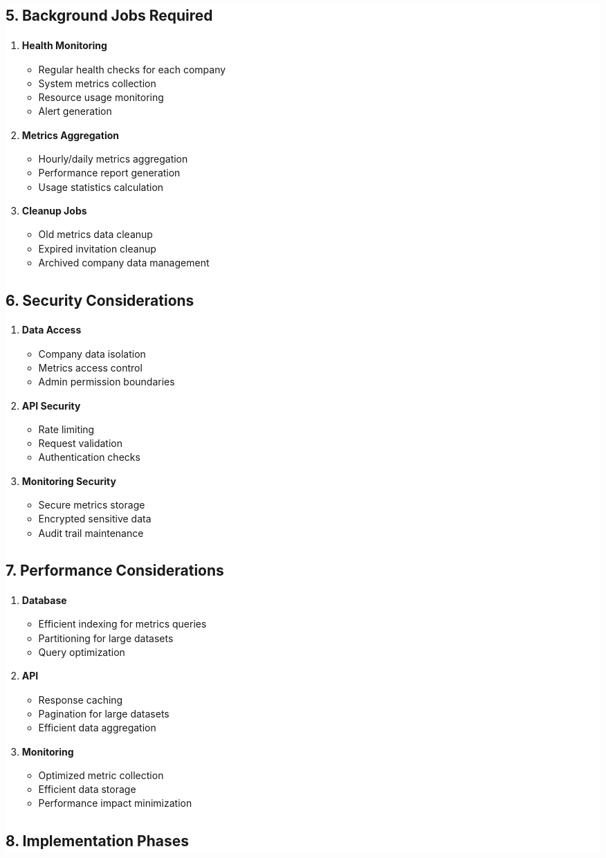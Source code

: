 ## 5. Background Jobs Required

1. **Health Monitoring**
   - Regular health checks for each company
   - System metrics collection
   - Resource usage monitoring
   - Alert generation

2. **Metrics Aggregation**
   - Hourly/daily metrics aggregation
   - Performance report generation
   - Usage statistics calculation

3. **Cleanup Jobs**
   - Old metrics data cleanup
   - Expired invitation cleanup
   - Archived company data management

## 6. Security Considerations

1. **Data Access**
   - Company data isolation
   - Metrics access control
   - Admin permission boundaries

2. **API Security**
   - Rate limiting
   - Request validation
   - Authentication checks

3. **Monitoring Security**
   - Secure metrics storage
   - Encrypted sensitive data
   - Audit trail maintenance

## 7. Performance Considerations

1. **Database**
   - Efficient indexing for metrics queries
   - Partitioning for large datasets
   - Query optimization

2. **API**
   - Response caching
   - Pagination for large datasets
   - Efficient data aggregation

3. **Monitoring**
   - Optimized metric collection
   - Efficient data storage
   - Performance impact minimization

## 8. Implementation Phases
